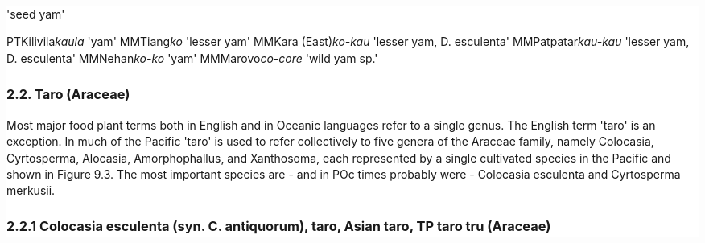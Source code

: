 '<span>seed yam</span>'</td>
</tr>
<tr>
<td>PT</td><td><a href="../languages/kilivila">Kilivila</a></td><td><i>kaula</i></td>
<td>
'<span>yam</span>'</td>
</tr>
<tr>
<td>MM</td><td><a href="../languages/tiang">Tiang</a></td><td><i>ko</i></td>
<td>
'<span>lesser yam</span>'</td>
</tr>
<tr>
<td>MM</td><td><a href="../languages/karaeast">Kara (East)</a></td><td><i>ko-kau</i></td>
<td>
'<span>lesser yam, D. esculenta</span>'</td>
</tr>
<tr>
<td>MM</td><td><a href="../languages/patpatar">Patpatar</a></td><td><i>kau-kau</i></td>
<td>
'<span>lesser yam, D. esculenta</span>'</td>
</tr>
<tr>
<td>MM</td><td><a href="../languages/nehan">Nehan</a></td><td><i>ko-ko</i></td>
<td>
'<span>yam</span>'</td>
</tr>
<tr>
<td>MM</td><td><a href="../languages/marovo">Marovo</a></td><td><i>co-core</i></td>
<td>
'<span>wild yam sp.</span>'</td>
</tr>
</table>




<a id="s-2-2"></a>

### 2.2. Taro (Araceae)


Most major food plant terms both in English and in Oceanic languages refer to a single genus. The English term 'taro' is an exception. In much of the Pacific 'taro' is used to refer collectively to five genera of the Araceae family, namely Colocasia, Cyrtosperma, Alocasia, Amorphophallus, and Xanthosoma, each represented by a single cultivated species in the Pacific and shown in Figure 9.3. The most important species are - and in POc times probably were - Colocasia esculenta and Cyrtosperma merkusii.


<a id="s-2-2-1"></a>

### 2.2.1 Colocasia esculenta (syn. C. antiquorum), taro, Asian taro, TP taro tru (Araceae)
